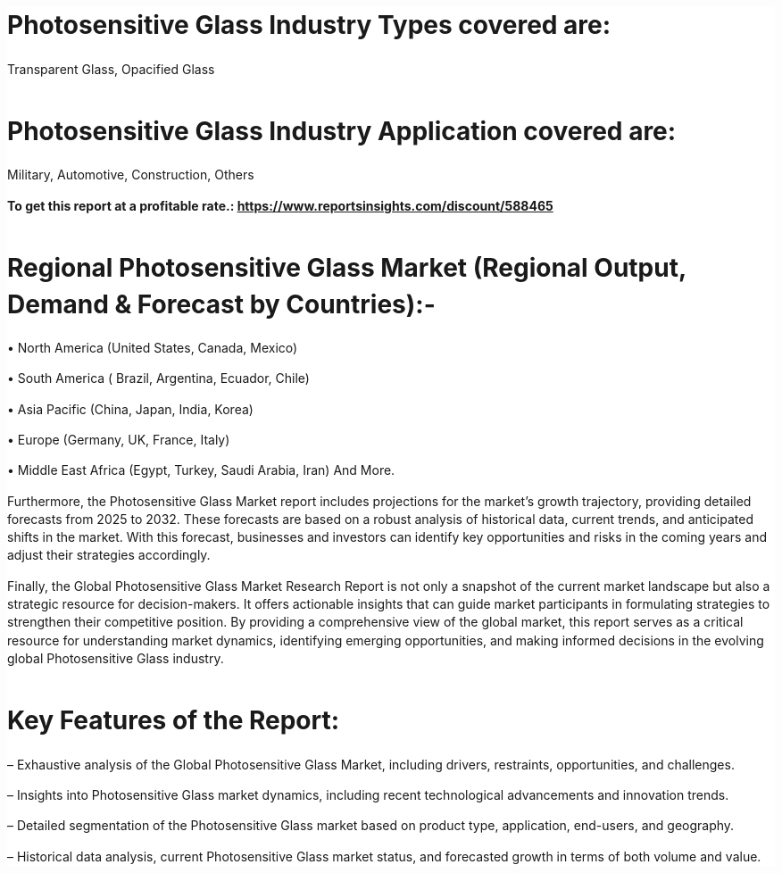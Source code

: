 # <strong>Photosensitive Glass Industry Types covered are:</strong>

Transparent Glass, Opacified Glass

# <strong>Photosensitive Glass Industry Application covered are:</strong>

Military, Automotive, Construction, Others

<strong>To get this report at a profitable rate.: <a href=https://www.reportsinsights.com/discount/588465>https://www.reportsinsights.com/discount/588465</a></strong>

# <strong>Regional Photosensitive Glass Market (Regional Output, Demand &amp; Forecast by Countries):-</strong>

• North America (United States, Canada, Mexico)

• South America ( Brazil, Argentina, Ecuador, Chile)

• Asia Pacific (China, Japan, India, Korea)

• Europe (Germany, UK, France, Italy)

• Middle East Africa (Egypt, Turkey, Saudi Arabia, Iran) And More.

Furthermore, the Photosensitive Glass Market report includes projections for the market’s growth trajectory, providing detailed forecasts from 2025 to 2032. These forecasts are based on a robust analysis of historical data, current trends, and anticipated shifts in the market. With this forecast, businesses and investors can identify key opportunities and risks in the coming years and adjust their strategies accordingly.

Finally, the Global Photosensitive Glass Market Research Report is not only a snapshot of the current market landscape but also a strategic resource for decision-makers. It offers actionable insights that can guide market participants in formulating strategies to strengthen their competitive position. By providing a comprehensive view of the global market, this report serves as a critical resource for understanding market dynamics, identifying emerging opportunities, and making informed decisions in the evolving global Photosensitive Glass industry.

# <strong>Key Features of the Report:</strong>

– Exhaustive analysis of the Global Photosensitive Glass Market, including drivers, restraints, opportunities, and challenges.

– Insights into Photosensitive Glass market dynamics, including recent technological advancements and innovation trends.

– Detailed segmentation of the Photosensitive Glass market based on product type, application, end-users, and geography.

– Historical data analysis, current Photosensitive Glass market status, and forecasted growth in terms of both volume and value.
